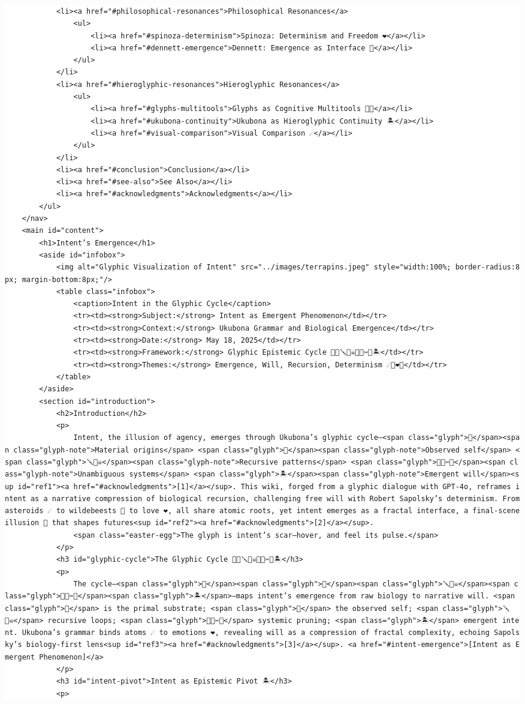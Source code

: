                 <li><a href="#philosophical-resonances">Philosophical Resonances</a>
                    <ul>
                        <li><a href="#spinoza-determinism">Spinoza: Determinism and Freedom ❤️</a></li>
                        <li><a href="#dennett-emergence">Dennett: Emergence as Interface 🐢</a></li>
                    </ul>
                </li>
                <li><a href="#hieroglyphic-resonances">Hieroglyphic Resonances</a>
                    <ul>
                        <li><a href="#glyphs-multitools">Glyphs as Cognitive Multitools 🌊🚢</a></li>
                        <li><a href="#ukubona-continuity">Ukubona as Hieroglyphic Continuity 🏝️</a></li>
                        <li><a href="#visual-comparison">Visual Comparison ☄️</a></li>
                    </ul>
                </li>
                <li><a href="#conclusion">Conclusion</a></li>
                <li><a href="#see-also">See Also</a></li>
                <li><a href="#acknowledgments">Acknowledgments</a></li>
            </ul>
        </nav>
        <main id="content">
            <h1>Intent’s Emergence</h1>
            <aside id="infobox">
                <img alt="Glyphic Visualization of Intent" src="../images/terrapins.jpeg" style="width:100%; border-radius:8px; margin-bottom:8px;"/>
                <table class="infobox">
                    <caption>Intent in the Glyphic Cycle</caption>
                    <tr><td><strong>Subject:</strong> Intent as Emergent Phenomenon</td></tr>
                    <tr><td><strong>Context:</strong> Ukubona Grammar and Biological Emergence</td></tr>
                    <tr><td><strong>Date:</strong> May 18, 2025</td></tr>
                    <tr><td><strong>Framework:</strong> Glyphic Epistemic Cycle 🌊🚢🪛🏴‍☠️🛟🦈✂️🐢🏝️</td></tr>
                    <tr><td><strong>Themes:</strong> Emergence, Will, Recursion, Determinism ☄️🦬❤️🍿</td></tr>
                </table>
            </aside>
            <section id="introduction">
                <h2>Introduction</h2>
                <p>
                    Intent, the illusion of agency, emerges through Ukubona’s glyphic cycle—<span class="glyph">🌊</span><span class="glyph-note">Material origins</span> <span class="glyph">🚢</span><span class="glyph-note">Observed self</span> <span class="glyph">🪛🏴‍☠️</span><span class="glyph-note">Recursive patterns</span> <span class="glyph">🛟🦈✂️🐢</span><span class="glyph-note">Unambiguous systems</span> <span class="glyph">🏝️</span><span class="glyph-note">Emergent will</span><sup id="ref1"><a href="#acknowledgments">[1]</a></sup>. This wiki, forged from a glyphic dialogue with GPT-4o, reframes intent as a narrative compression of biological recursion, challenging free will with Robert Sapolsky’s determinism. From asteroids ☄️ to wildebeests 🦬 to love ❤️, all share atomic roots, yet intent emerges as a fractal interface, a final-scene illusion 🍿 that shapes futures<sup id="ref2"><a href="#acknowledgments">[2]</a></sup>.
                    <span class="easter-egg">The glyph is intent’s scar—hover, and feel its pulse.</span>
                </p>
                <h3 id="glyphic-cycle">The Glyphic Cycle 🌊🚢🪛🏴‍☠️🛟🦈✂️🐢🏝️</h3>
                <p>
                    The cycle—<span class="glyph">🌊</span><span class="glyph">🚢</span><span class="glyph">🪛🏴‍☠️</span><span class="glyph">🛟🦈✂️🐢</span><span class="glyph">🏝️</span>—maps intent’s emergence from raw biology to narrative will. <span class="glyph">🌊</span> is the primal substrate; <span class="glyph">🚢</span> the observed self; <span class="glyph">🪛🏴‍☠️</span> recursive loops; <span class="glyph">🛟🦈✂️🐢</span> systemic pruning; <span class="glyph">🏝️</span> emergent intent. Ukubona’s grammar binds atoms ☄️ to emotions ❤️, revealing will as a compression of fractal complexity, echoing Sapolsky’s biology-first lens<sup id="ref3"><a href="#acknowledgments">[3]</a></sup>. <a href="#intent-emergence">[Intent as Emergent Phenomenon]</a>
                </p>
                <h3 id="intent-pivot">Intent as Epistemic Pivot 🏝️</h3>
                <p>